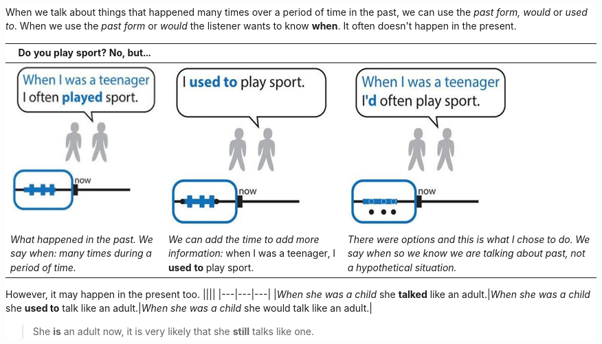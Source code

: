 When we talk about things that happened many times over a period of time in the past, we can use the *past form, would* or *used to*. When we use the *past form* or *would* the listener wants to know **when**. It often doesn't happen in the present.

|Do you play sport? No, but...|||
|---|---|---|
|![](../static-resource/19.%20Ways%20of%20talking%20about%20the%20past/which%20one%20should%20I%20use%2005.png)|![](../static-resource/19.%20Ways%20of%20talking%20about%20the%20past/which%20one%20should%20I%20use%2006.png)|![](../static-resource/19.%20Ways%20of%20talking%20about%20the%20past/which%20one%20should%20I%20use%2007.png)|
|*What happened in the past. We say when: many times during a period of time.*|*We can add the time to add more information:* when I was a teenager, I **used to** play sport.|*There were options and this is what I chose to do. We say when so we know we are talking about past, not a hypothetical situation.*|

However, it may happen in the present too.
||||
|---|---|---|
|*When she was a child* she **talked** like an adult.|*When she was a child* she **used to** talk like an adult.|*When she was a child* she would talk like an adult.|
> She **is** an adult now, it is very likely that she **still** talks like one.
